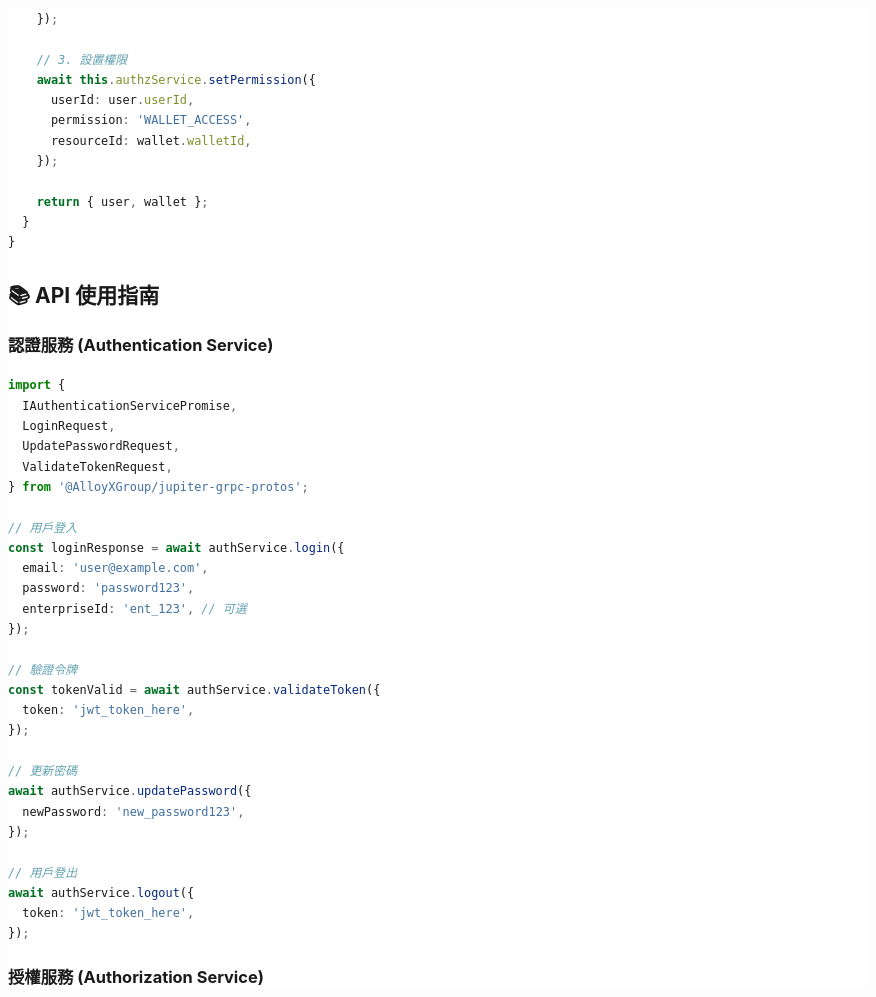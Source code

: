 ```typescript
    });

    // 3. 設置權限
    await this.authzService.setPermission({
      userId: user.userId,
      permission: 'WALLET_ACCESS',
      resourceId: wallet.walletId,
    });

    return { user, wallet };
  }
}
```

## 📚 API 使用指南

### 認證服務 (Authentication Service)

```typescript
import {
  IAuthenticationServicePromise,
  LoginRequest,
  UpdatePasswordRequest,
  ValidateTokenRequest,
} from '@AlloyXGroup/jupiter-grpc-protos';

// 用戶登入
const loginResponse = await authService.login({
  email: 'user@example.com',
  password: 'password123',
  enterpriseId: 'ent_123', // 可選
});

// 驗證令牌
const tokenValid = await authService.validateToken({
  token: 'jwt_token_here',
});

// 更新密碼
await authService.updatePassword({
  newPassword: 'new_password123',
});

// 用戶登出
await authService.logout({
  token: 'jwt_token_here',
});
```

### 授權服務 (Authorization Service)
